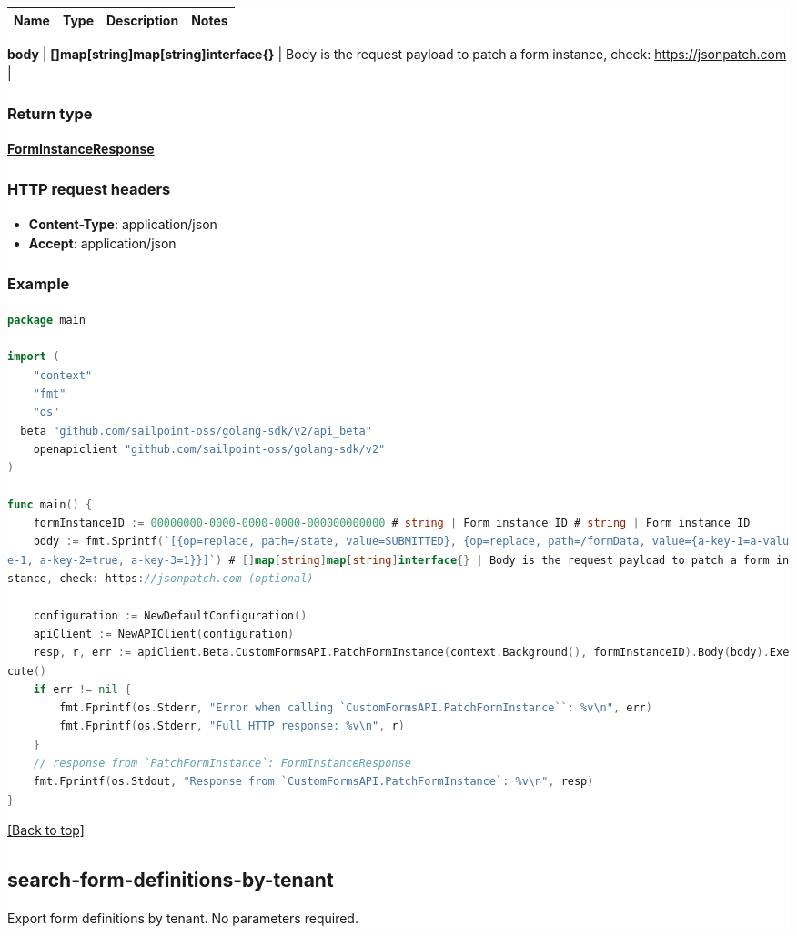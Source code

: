 
Name | Type | Description  | Notes
------------- | ------------- | ------------- | -------------

 **body** | **[]map[string]map[string]interface{}** | Body is the request payload to patch a form instance, check: https://jsonpatch.com | 

### Return type

[**FormInstanceResponse**](../models/form-instance-response)

### HTTP request headers

- **Content-Type**: application/json
- **Accept**: application/json

### Example

```go
package main

import (
	"context"
	"fmt"
	"os"
  beta "github.com/sailpoint-oss/golang-sdk/v2/api_beta"
	openapiclient "github.com/sailpoint-oss/golang-sdk/v2"
)

func main() {
    formInstanceID := 00000000-0000-0000-0000-000000000000 # string | Form instance ID # string | Form instance ID
    body := fmt.Sprintf(`[{op=replace, path=/state, value=SUBMITTED}, {op=replace, path=/formData, value={a-key-1=a-value-1, a-key-2=true, a-key-3=1}}]`) # []map[string]map[string]interface{} | Body is the request payload to patch a form instance, check: https://jsonpatch.com (optional)

	configuration := NewDefaultConfiguration()
	apiClient := NewAPIClient(configuration)
	resp, r, err := apiClient.Beta.CustomFormsAPI.PatchFormInstance(context.Background(), formInstanceID).Body(body).Execute()
	if err != nil {
		fmt.Fprintf(os.Stderr, "Error when calling `CustomFormsAPI.PatchFormInstance``: %v\n", err)
		fmt.Fprintf(os.Stderr, "Full HTTP response: %v\n", r)
	}
	// response from `PatchFormInstance`: FormInstanceResponse
	fmt.Fprintf(os.Stdout, "Response from `CustomFormsAPI.PatchFormInstance`: %v\n", resp)
}
```

[[Back to top]](#)

## search-form-definitions-by-tenant
Export form definitions by tenant.
No parameters required.
